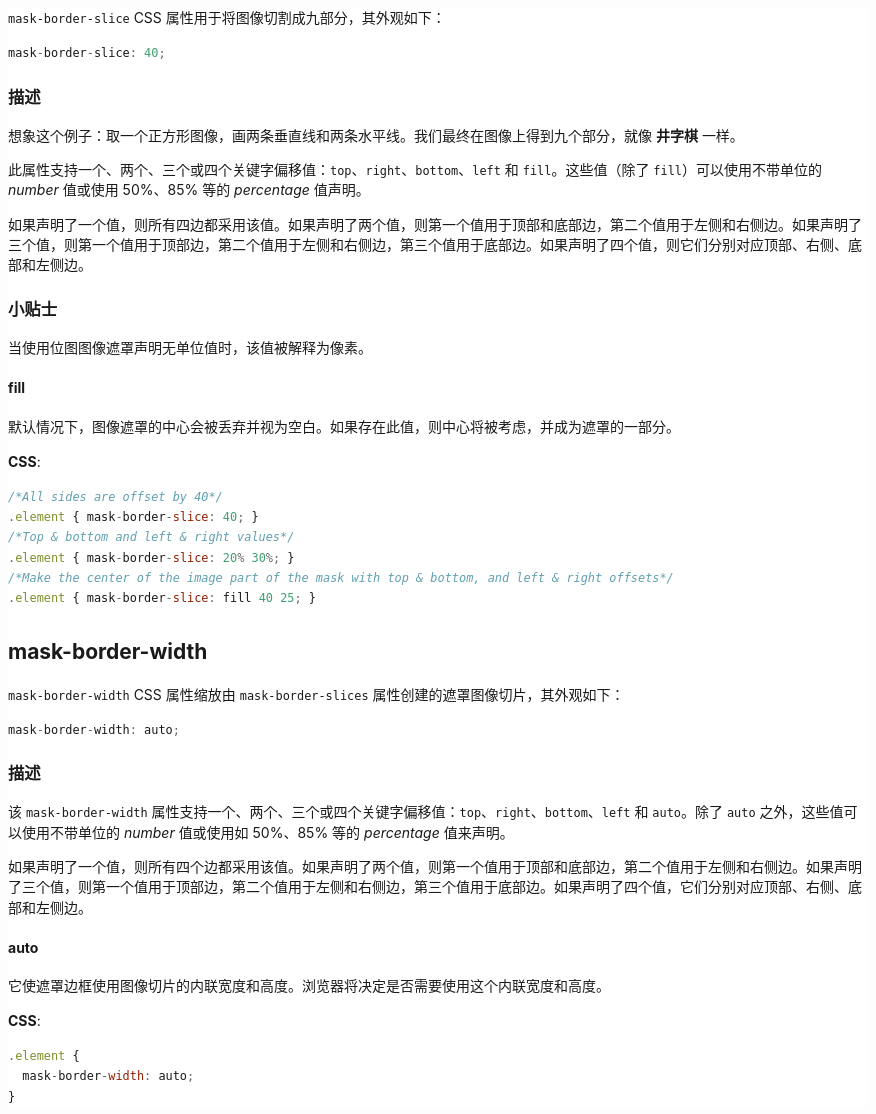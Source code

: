 `mask-border-slice` CSS 属性用于将图像切割成九部分，其外观如下：

```js
mask-border-slice: 40;
```

### 描述

想象这个例子：取一个正方形图像，画两条垂直线和两条水平线。我们最终在图像上得到九个部分，就像 **井字棋** 一样。

此属性支持一个、两个、三个或四个关键字偏移值：`top`、`right`、`bottom`、`left` 和 `fill`。这些值（除了 `fill`）可以使用不带单位的 *number* 值或使用 50%、85% 等的 *percentage* 值声明。

如果声明了一个值，则所有四边都采用该值。如果声明了两个值，则第一个值用于顶部和底部边，第二个值用于左侧和右侧边。如果声明了三个值，则第一个值用于顶部边，第二个值用于左侧和右侧边，第三个值用于底部边。如果声明了四个值，则它们分别对应顶部、右侧、底部和左侧边。

### 小贴士

当使用位图图像遮罩声明无单位值时，该值被解释为像素。

#### fill

默认情况下，图像遮罩的中心会被丢弃并视为空白。如果存在此值，则中心将被考虑，并成为遮罩的一部分。

**CSS**:

```js
/*All sides are offset by 40*/
.element { mask-border-slice: 40; }
/*Top & bottom and left & right values*/
.element { mask-border-slice: 20% 30%; }
/*Make the center of the image part of the mask with top & bottom, and left & right offsets*/
.element { mask-border-slice: fill 40 25; }
```

## mask-border-width

`mask-border-width` CSS 属性缩放由 `mask-border-slices` 属性创建的遮罩图像切片，其外观如下：

```js
mask-border-width: auto;
```

### 描述

该 `mask-border-width` 属性支持一个、两个、三个或四个关键字偏移值：`top`、`right`、`bottom`、`left` 和 `auto`。除了 `auto` 之外，这些值可以使用不带单位的 *number* 值或使用如 50%、85% 等的 *percentage* 值来声明。

如果声明了一个值，则所有四个边都采用该值。如果声明了两个值，则第一个值用于顶部和底部边，第二个值用于左侧和右侧边。如果声明了三个值，则第一个值用于顶部边，第二个值用于左侧和右侧边，第三个值用于底部边。如果声明了四个值，它们分别对应顶部、右侧、底部和左侧边。

#### auto

它使遮罩边框使用图像切片的内联宽度和高度。浏览器将决定是否需要使用这个内联宽度和高度。

**CSS**:

```js
.element {
  mask-border-width: auto;
}
```
